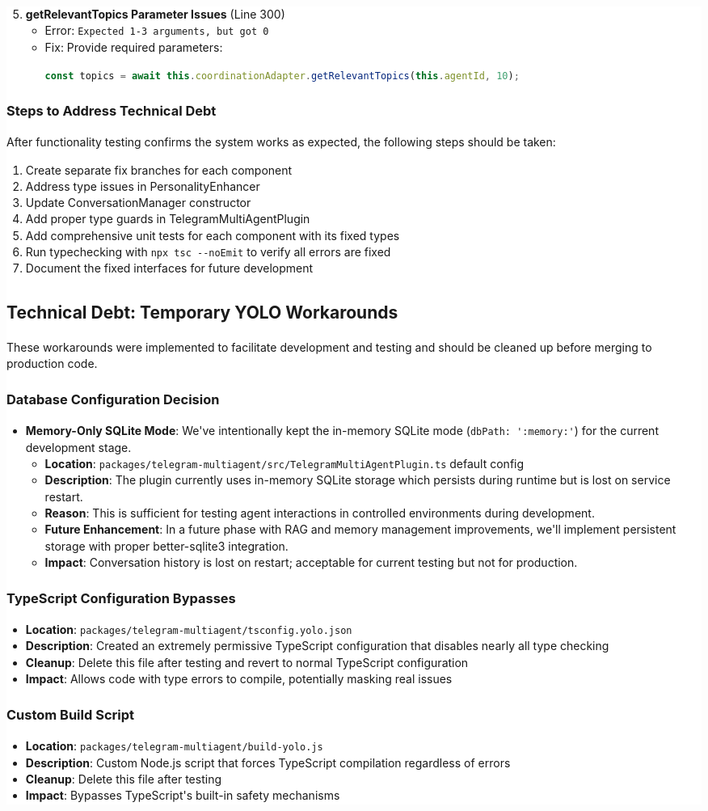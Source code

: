 5. **getRelevantTopics Parameter Issues** (Line 300)
   - Error: `Expected 1-3 arguments, but got 0`
   - Fix: Provide required parameters:
     ```typescript
     const topics = await this.coordinationAdapter.getRelevantTopics(this.agentId, 10);
     ```

### Steps to Address Technical Debt

After functionality testing confirms the system works as expected, the following steps should be taken:

1. Create separate fix branches for each component
2. Address type issues in PersonalityEnhancer
3. Update ConversationManager constructor
4. Add proper type guards in TelegramMultiAgentPlugin
5. Add comprehensive unit tests for each component with its fixed types
6. Run typechecking with `npx tsc --noEmit` to verify all errors are fixed
7. Document the fixed interfaces for future development 

## Technical Debt: Temporary YOLO Workarounds

These workarounds were implemented to facilitate development and testing and should be cleaned up before merging to production code.

### Database Configuration Decision

* **Memory-Only SQLite Mode**: We've intentionally kept the in-memory SQLite mode (`dbPath: ':memory:'`) for the current development stage. 
  * **Location**: `packages/telegram-multiagent/src/TelegramMultiAgentPlugin.ts` default config
  * **Description**: The plugin currently uses in-memory SQLite storage which persists during runtime but is lost on service restart.
  * **Reason**: This is sufficient for testing agent interactions in controlled environments during development.
  * **Future Enhancement**: In a future phase with RAG and memory management improvements, we'll implement persistent storage with proper better-sqlite3 integration.
  * **Impact**: Conversation history is lost on restart; acceptable for current testing but not for production.

### TypeScript Configuration Bypasses

- **Location**: `packages/telegram-multiagent/tsconfig.yolo.json`
- **Description**: Created an extremely permissive TypeScript configuration that disables nearly all type checking
- **Cleanup**: Delete this file after testing and revert to normal TypeScript configuration
- **Impact**: Allows code with type errors to compile, potentially masking real issues

### Custom Build Script

- **Location**: `packages/telegram-multiagent/build-yolo.js`
- **Description**: Custom Node.js script that forces TypeScript compilation regardless of errors
- **Cleanup**: Delete this file after testing
- **Impact**: Bypasses TypeScript's built-in safety mechanisms
